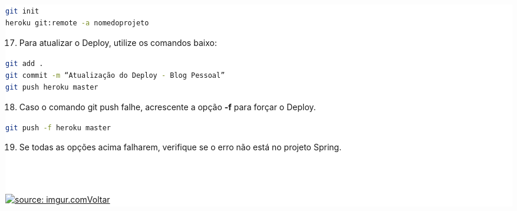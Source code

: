 ```bash
git init
heroku git:remote -a nomedoprojeto
```
17. Para atualizar o Deploy, utilize os comandos baixo:

```bash
git add .
git commit -m “Atualização do Deploy - Blog Pessoal”
git push heroku master
```
18. Caso o comando git push falhe, acrescente a opção **-f** para forçar o Deploy.

```bash
git push -f heroku master
```
19. Se todas as opções acima falharem, verifique se o erro não está no projeto Spring.

<br /><br />
	
<div align="left"><a href="README.md"><img src="https://i.imgur.com/XMgF3gl.png" title="source: imgur.com" width="3%"/>Voltar</a></div>
